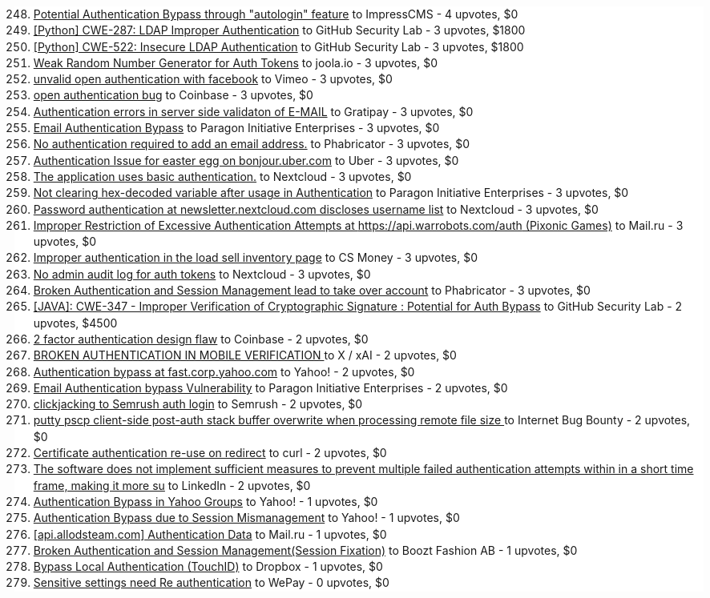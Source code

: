 248. [Potential Authentication Bypass through "autologin" feature](https://hackerone.com/reports/1081986) to ImpressCMS - 4 upvotes, $0
249. [[Python] CWE-287: LDAP Improper Authentication](https://hackerone.com/reports/1287575) to GitHub Security Lab - 3 upvotes, $1800
250. [[Python] CWE-522: Insecure LDAP Authentication](https://hackerone.com/reports/1350076) to GitHub Security Lab - 3 upvotes, $1800
251. [Weak Random Number Generator for Auth Tokens](https://hackerone.com/reports/31166) to joola.io - 3 upvotes, $0
252. [unvalid open authentication with facebook](https://hackerone.com/reports/44425) to Vimeo - 3 upvotes, $0
253. [open authentication bug](https://hackerone.com/reports/48065) to Coinbase - 3 upvotes, $0
254. [Authentication errors in server side validaton of E-MAIL](https://hackerone.com/reports/80883) to Gratipay - 3 upvotes, $0
255. [Email Authentication Bypass](https://hackerone.com/reports/135283) to Paragon Initiative Enterprises - 3 upvotes, $0
256. [No authentication required to add an email address.](https://hackerone.com/reports/139965) to Phabricator - 3 upvotes, $0
257. [Authentication Issue for easter egg on bonjour.uber.com](https://hackerone.com/reports/146838) to Uber - 3 upvotes, $0
258. [The application uses basic authentication.](https://hackerone.com/reports/151847) to Nextcloud - 3 upvotes, $0
259. [Not clearing hex-decoded variable after usage in Authentication](https://hackerone.com/reports/168293) to Paragon Initiative Enterprises - 3 upvotes, $0
260. [Password authentication at newsletter.nextcloud.com discloses username list](https://hackerone.com/reports/476439) to Nextcloud - 3 upvotes, $0
261. [Improper Restriction of Excessive Authentication Attempts at https://api.warrobots.com/auth (Pixonic Games)](https://hackerone.com/reports/920548) to Mail.ru - 3 upvotes, $0
262. [Improper authentication in the load sell inventory page](https://hackerone.com/reports/993767) to CS Money - 3 upvotes, $0
263. [No admin audit log for auth tokens](https://hackerone.com/reports/1200992) to Nextcloud - 3 upvotes, $0
264. [Broken Authentication and Session Management lead to take over account](https://hackerone.com/reports/1271710) to Phabricator - 3 upvotes, $0
265. [[JAVA]: CWE-347 - Improper Verification of Cryptographic Signature : Potential for Auth Bypass](https://hackerone.com/reports/1184041) to GitHub Security Lab - 2 upvotes, $4500
266. [2 factor authentication design flaw](https://hackerone.com/reports/7369) to Coinbase - 2 upvotes, $0
267. [BROKEN AUTHENTICATION IN MOBILE VERIFICATION  ](https://hackerone.com/reports/33432) to X / xAI - 2 upvotes, $0
268. [Authentication bypass at fast.corp.yahoo.com](https://hackerone.com/reports/3577) to Yahoo! - 2 upvotes, $0
269. [Email Authentication bypass Vulnerability](https://hackerone.com/reports/115245) to Paragon Initiative Enterprises - 2 upvotes, $0
270. [clickjacking to Semrush auth login](https://hackerone.com/reports/318295) to Semrush - 2 upvotes, $0
271. [putty pscp client-side post-auth stack buffer overwrite when processing remote file size ](https://hackerone.com/reports/120903) to Internet Bug Bounty - 2 upvotes, $0
272. [Certificate authentication re-use on redirect](https://hackerone.com/reports/1563061) to curl - 2 upvotes, $0
273. [The software does not implement sufficient measures to prevent multiple failed authentication attempts within in a short time frame, making it more su](https://hackerone.com/reports/1591504) to LinkedIn - 2 upvotes, $0
274. [Authentication Bypass in Yahoo Groups](https://hackerone.com/reports/1209) to Yahoo! - 1 upvotes, $0
275. [Authentication Bypass due to Session Mismanagement](https://hackerone.com/reports/10912) to Yahoo! - 1 upvotes, $0
276. [[api.allodsteam.com] Authentication Data](https://hackerone.com/reports/95804) to Mail.ru - 1 upvotes, $0
277. [Broken Authentication and Session Management(Session Fixation)](https://hackerone.com/reports/167698) to Boozt Fashion AB - 1 upvotes, $0
278. [Bypass Local Authentication (TouchID)](https://hackerone.com/reports/363544) to Dropbox - 1 upvotes, $0
279. [Sensitive settings need Re authentication](https://hackerone.com/reports/14698) to WePay - 0 upvotes, $0